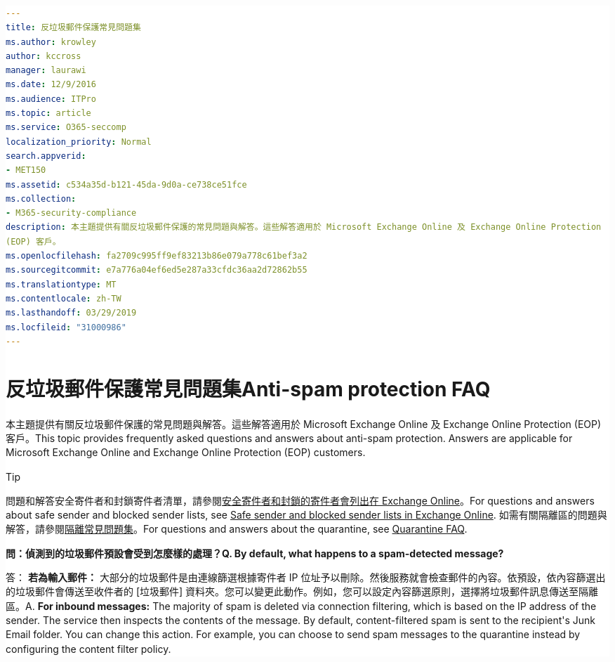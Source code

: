 ```yaml
---
title: 反垃圾郵件保護常見問題集
ms.author: krowley
author: kccross
manager: laurawi
ms.date: 12/9/2016
ms.audience: ITPro
ms.topic: article
ms.service: O365-seccomp
localization_priority: Normal
search.appverid:
- MET150
ms.assetid: c534a35d-b121-45da-9d0a-ce738ce51fce
ms.collection:
- M365-security-compliance
description: 本主題提供有關反垃圾郵件保護的常見問題與解答。這些解答適用於 Microsoft Exchange Online 及 Exchange Online Protection (EOP) 客戶。
ms.openlocfilehash: fa2709c995ff9ef83213b86e079a778c61bef3a2
ms.sourcegitcommit: e7a776a04ef6ed5e287a33cfdc36aa2d72862b55
ms.translationtype: MT
ms.contentlocale: zh-TW
ms.lasthandoff: 03/29/2019
ms.locfileid: "31000986"
---
```

# <a name="anti-spam-protection-faq"></a><span data-ttu-id="7c2d3-104">反垃圾郵件保護常見問題集</span><span class="sxs-lookup"><span data-stu-id="7c2d3-104">Anti-spam protection FAQ</span></span>

<span data-ttu-id="7c2d3-p102">本主題提供有關反垃圾郵件保護的常見問題與解答。這些解答適用於 Microsoft Exchange Online 及 Exchange Online Protection (EOP) 客戶。</span><span class="sxs-lookup"><span data-stu-id="7c2d3-p102">This topic provides frequently asked questions and answers about anti-spam protection. Answers are applicable for Microsoft Exchange Online and Exchange Online Protection (EOP) customers.</span></span> 
  
> [!TIP]
> <span data-ttu-id="7c2d3-107">問題和解答安全寄件者和封鎖寄件者清單，請參閱[安全寄件者和封鎖的寄件者會列出在 Exchange Online](safe-sender-and-blocked-sender-lists-faq.md)。</span><span class="sxs-lookup"><span data-stu-id="7c2d3-107">For questions and answers about safe sender and blocked sender lists, see [Safe sender and blocked sender lists in Exchange Online](safe-sender-and-blocked-sender-lists-faq.md).</span></span> <span data-ttu-id="7c2d3-108">如需有關隔離區的問題與解答，請參閱[隔離常見問題集](quarantine-faq.md)。</span><span class="sxs-lookup"><span data-stu-id="7c2d3-108">For questions and answers about the quarantine, see [Quarantine FAQ](quarantine-faq.md).</span></span> 
  
 <span data-ttu-id="7c2d3-109">**問：偵測到的垃圾郵件預設會受到怎麼樣的處理？**</span><span class="sxs-lookup"><span data-stu-id="7c2d3-109">**Q. By default, what happens to a spam-detected message?**</span></span>
  
<span data-ttu-id="7c2d3-p104">答： **若為輸入郵件：** 大部分的垃圾郵件是由連線篩選根據寄件者 IP 位址予以刪除。然後服務就會檢查郵件的內容。依預設，依內容篩選出的垃圾郵件會傳送至收件者的 [垃圾郵件] 資料夾。您可以變更此動作。例如，您可以設定內容篩選原則，選擇將垃圾郵件訊息傳送至隔離區。</span><span class="sxs-lookup"><span data-stu-id="7c2d3-p104">A. **For inbound messages:** The majority of spam is deleted via connection filtering, which is based on the IP address of the sender. The service then inspects the contents of the message. By default, content-filtered spam is sent to the recipient's Junk Email folder. You can change this action. For example, you can choose to send spam messages to the quarantine instead by configuring the content filter policy.</span></span> 
  